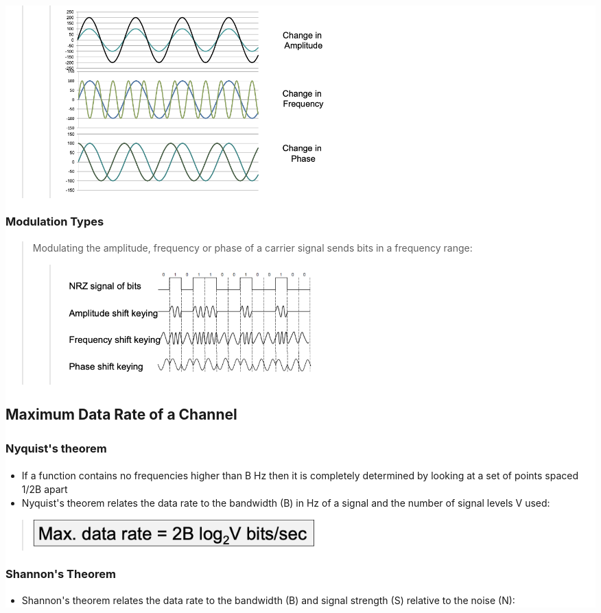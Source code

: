 >> <img src='Change_Amplitude.png' width=50%>
### Modulation Types
> Modulating the amplitude, frequency or phase of a carrier signal sends bits in a frequency range:
>> <img src='Modulation.png' width=50%>
## Maximum Data Rate of a Channel
### Nyquist's theorem
* If a function contains no frequencies higher than B Hz then it is completely determined by looking at a set of points spaced 1/2B apart
* Nyquist's theorem relates the data rate to the bandwidth (B) in Hz of a signal and the number of signal levels V used:
> <img src='Nyquist.png' width=50%>
### Shannon's Theorem
* Shannon's theorem relates the data rate to the bandwidth (B) and signal strength (S) relative to the noise (N):